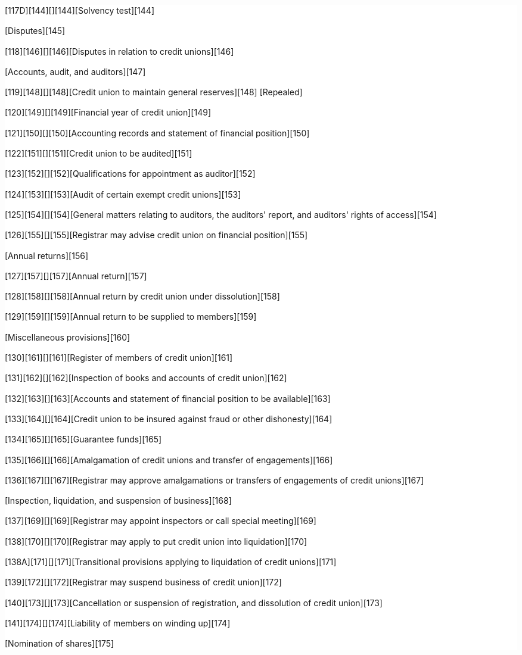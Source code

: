 [117D][144][][144][Solvency test][144]

[Disputes][145]

[118][146][][146][Disputes in relation to credit unions][146]

[Accounts, audit, and auditors][147]

[119][148][][148][Credit union to maintain general reserves][148] \[Repealed\]

[120][149][][149][Financial year of credit union][149]

[121][150][][150][Accounting records and statement of financial position][150]

[122][151][][151][Credit union to be audited][151]

[123][152][][152][Qualifications for appointment as auditor][152]

[124][153][][153][Audit of certain exempt credit unions][153]

[125][154][][154][General matters relating to auditors, the auditors' report, and auditors' rights of access][154]

[126][155][][155][Registrar may advise credit union on financial position][155]

[Annual returns][156]

[127][157][][157][Annual return][157]

[128][158][][158][Annual return by credit union under dissolution][158]

[129][159][][159][Annual return to be supplied to members][159]

[Miscellaneous provisions][160]

[130][161][][161][Register of members of credit union][161]

[131][162][][162][Inspection of books and accounts of credit union][162]

[132][163][][163][Accounts and statement of financial position to be available][163]

[133][164][][164][Credit union to be insured against fraud or other dishonesty][164]

[134][165][][165][Guarantee funds][165]

[135][166][][166][Amalgamation of credit unions and transfer of engagements][166]

[136][167][][167][Registrar may approve amalgamations or transfers of engagements of credit unions][167]

[Inspection, liquidation, and suspension of business][168]

[137][169][][169][Registrar may appoint inspectors or call special meeting][169]

[138][170][][170][Registrar may apply to put credit union into liquidation][170]

[138A][171][][171][Transitional provisions applying to liquidation of credit unions][171]

[139][172][][172][Registrar may suspend business of credit union][172]

[140][173][][173][Cancellation or suspension of registration, and dissolution of credit union][173]

[141][174][][174][Liability of members on winding up][174]

[Nomination of shares][175]
